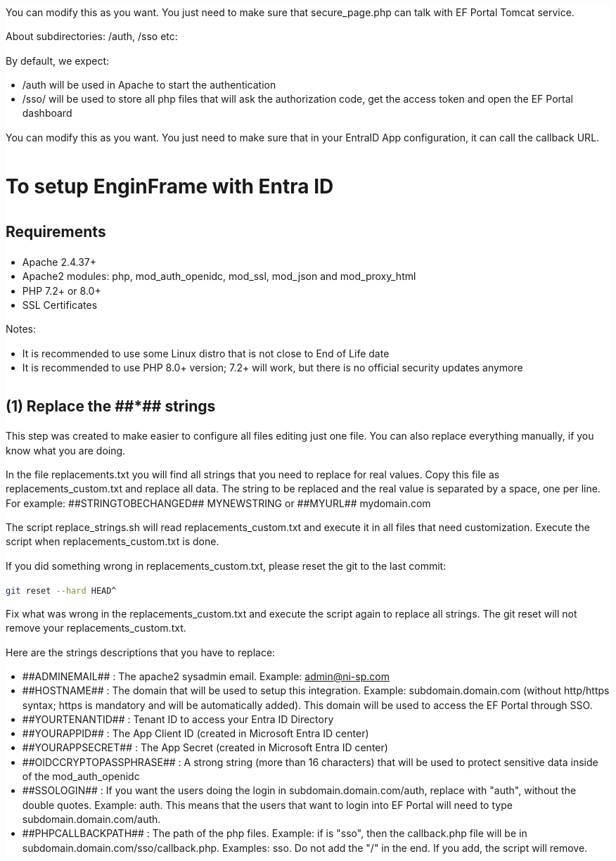 You can modify this as you want. You just need to make sure that secure_page.php can talk with EF Portal Tomcat service.

About subdirectories: /auth, /sso etc:

By default, we expect:
- /auth will be used in Apache to start the authentication
- /sso/ will be used to store all php files that will ask the authorization code, get the access token and open the EF Portal dashboard

You can modify this as you want. You just need to make sure that in your EntraID App configuration, it can call the callback URL.

# To setup EnginFrame with Entra ID

## Requirements

- Apache 2.4.37+
- Apache2 modules: php, mod_auth_openidc, mod_ssl, mod_json and mod_proxy_html
- PHP 7.2+ or 8.0+
- SSL Certificates

Notes:
- It is recommended to use some Linux distro that is not close to End of Life date
- It is recommended to use PHP 8.0+ version; 7.2+ will work, but there is no official security updates anymore

## (1) Replace the ##*## strings

This step was created to make easier to configure all files editing just one file. You can also replace everything manually, if you know what you are doing.

In the file replacements.txt you will find all strings that you need to replace for real values. Copy this file as replacements_custom.txt and replace all data. The string to be replaced and the real value is separated by a space, one per line. For example: ##STRINGTOBECHANGED## MYNEWSTRING or ##MYURL## mydomain.com

The script replace_strings.sh will read replacements_custom.txt and execute it in all files that need customization. Execute the script when replacements_custom.txt is done.

If you did something wrong in replacements_custom.txt, please  reset the git to the last commit:

```bash
git reset --hard HEAD^
```

Fix what was wrong in the replacements_custom.txt and execute the script again to replace all strings. The git reset will not remove your replacements_custom.txt.

Here are the strings descriptions that you have to replace:
- ##ADMINEMAIL## : The apache2 sysadmin email. Example: admin@ni-sp.com
- ##HOSTNAME## : The domain that will be used to setup this integration. Example: subdomain.domain.com (without http/https syntax; https is mandatory and will be automatically added). This domain will be used to access the EF Portal through SSO.
- ##YOURTENANTID## : Tenant ID to access your Entra ID Directory
- ##YOURAPPID## : The App Client ID (created in Microsoft Entra ID center)
- ##YOURAPPSECRET## : The App Secret (created in Microsoft Entra ID center)
- ##OIDCCRYPTOPASSPHRASE## : A strong string (more than 16 characters) that will be used to protect sensitive data inside of the mod_auth_openidc 
- ##SSOLOGIN## : If you want the users doing the login in subdomain.domain.com/auth, replace with "auth", without the double quotes. Example: auth. This means that the users that want to login into EF Portal will need to type subdomain.domain.com/auth.
- ##PHPCALLBACKPATH## : The path of the php files. Example: if is "sso", then the callback.php file will be in subdomain.domain.com/sso/callback.php. Examples: sso. Do not add the "/" in the end. If you add, the script will remove.